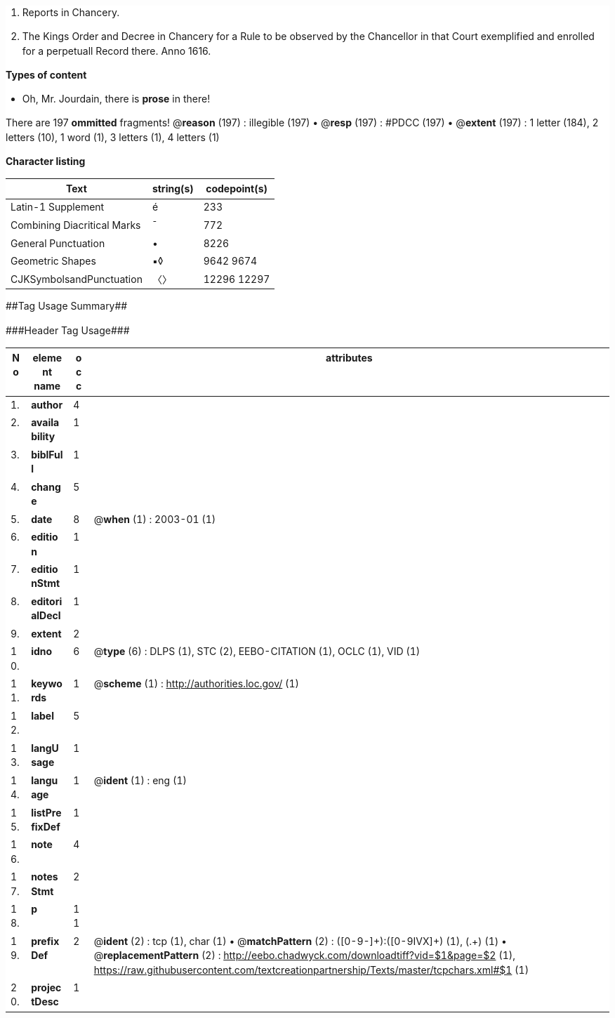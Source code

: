 1. Reports in Chancery.

1. The Kings Order and Decree in Chancery for a Rule to be observed by the Chancellor in that Court exemplified and enrolled for a perpetuall Record there. Anno 1616.

**Types of content**

  * Oh, Mr. Jourdain, there is **prose** in there!

There are 197 **ommitted** fragments! 
 @__reason__ (197) : illegible (197)  •  @__resp__ (197) : #PDCC (197)  •  @__extent__ (197) : 1 letter (184), 2 letters (10), 1 word (1), 3 letters (1), 4 letters (1)

**Character listing**


|Text|string(s)|codepoint(s)|
|---|---|---|
|Latin-1 Supplement|é|233|
|Combining             Diacritical Marks|̄|772|
|General Punctuation|•|8226|
|Geometric Shapes|▪◊|9642 9674|
|CJKSymbolsandPunctuation|〈〉|12296 12297|

##Tag Usage Summary##

###Header Tag Usage###

|No|element name|occ|attributes|
|---|---|---|---|
|1.|__author__|4||
|2.|__availability__|1||
|3.|__biblFull__|1||
|4.|__change__|5||
|5.|__date__|8| @__when__ (1) : 2003-01 (1)|
|6.|__edition__|1||
|7.|__editionStmt__|1||
|8.|__editorialDecl__|1||
|9.|__extent__|2||
|10.|__idno__|6| @__type__ (6) : DLPS (1), STC (2), EEBO-CITATION (1), OCLC (1), VID (1)|
|11.|__keywords__|1| @__scheme__ (1) : http://authorities.loc.gov/ (1)|
|12.|__label__|5||
|13.|__langUsage__|1||
|14.|__language__|1| @__ident__ (1) : eng (1)|
|15.|__listPrefixDef__|1||
|16.|__note__|4||
|17.|__notesStmt__|2||
|18.|__p__|11||
|19.|__prefixDef__|2| @__ident__ (2) : tcp (1), char (1)  •  @__matchPattern__ (2) : ([0-9\-]+):([0-9IVX]+) (1), (.+) (1)  •  @__replacementPattern__ (2) : http://eebo.chadwyck.com/downloadtiff?vid=$1&page=$2 (1), https://raw.githubusercontent.com/textcreationpartnership/Texts/master/tcpchars.xml#$1 (1)|
|20.|__projectDesc__|1||